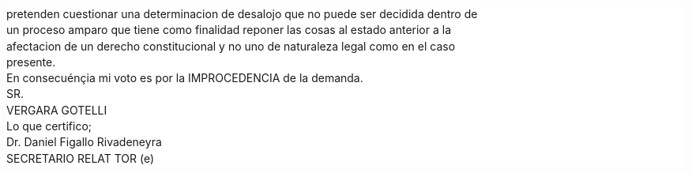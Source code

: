 pretenden cuestionar una determinacion de desalojo que no puede ser decidida dentro de  
un proceso amparo que tiene como finalidad reponer las cosas al estado anterior a la  
afectacion de un derecho constitucional y no uno de naturaleza legal como en el caso  
presente.  
En consecuénçia mi voto es por la IMPROCEDENCIA de la demanda.  
SR.  
VERGARA GOTELLI  
Lo que certifico;  
Dr. Daniel Figallo Rivadeneyra  
SECRETARIO RELAT TOR (e)
